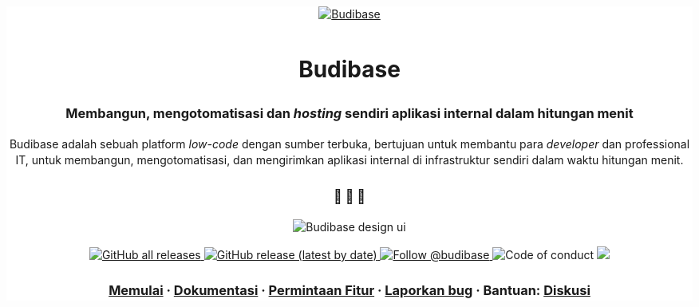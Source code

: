 <p align="center">
  <a href="https://www.budibase.com">
    <img alt="Budibase" src="https://res.cloudinary.com/daog6scxm/image/upload/v1696515725/Branding/Assets/Symbol/RGB/Full%20Colour/Budibase_Symbol_RGB_FullColour_cbqvha_1_z5cwq2.svg" width="60" />
  </a>
</p>
<h1 align="center">
  Budibase
</h1>

<h3 align="center">
  Membangun, mengotomatisasi dan <i>hosting</i> sendiri aplikasi internal dalam hitungan menit
</h3>
<p align="center">
  Budibase adalah sebuah platform <i>low-code</i> dengan sumber terbuka, bertujuan untuk membantu para <i>developer</i> dan professional IT, untuk membangun, mengotomatisasi, dan mengirimkan aplikasi internal di infrastruktur sendiri dalam waktu hitungan menit.
</p>

<h3 align="center">
 🤖 🎨 🚀
</h3>

<p align="center">
  <img alt="Budibase design ui" src="https://i.imgur.com/5BnXPsN.png">
</p>

<p align="center">
  <a href="https://github.com/Budibase/budibase/releases">
    <img alt="GitHub all releases" src="https://img.shields.io/github/downloads/Budibase/budibase/total">
  </a>
  <a href="https://github.com/Budibase/budibase/releases">
    <img alt="GitHub release (latest by date)" src="https://img.shields.io/github/v/release/Budibase/budibase">
  </a>
  <a href="https://twitter.com/intent/follow?screen_name=budibase">
    <img src="https://img.shields.io/twitter/follow/budibase?style=social" alt="Follow @budibase" />
  </a>
  <img src="https://img.shields.io/badge/Contributor%20Covenant-v2.0%20adopted-ff69b4.svg" alt="Code of conduct" />
  <a href="https://codecov.io/gh/Budibase/budibase">
    <img src="https://codecov.io/gh/Budibase/budibase/graph/badge.svg?token=E8W2ZFXQOH"/>
  </a>
</p>

<h3 align="center">
  <a href="https://docs.budibase.com/getting-started">Memulai</a>
  <span> · </span>
  <a href="https://docs.budibase.com">Dokumentasi</a>
  <span> · </span>
  <a href="https://github.com/Budibase/budibase/discussions?discussions_q=category%3AIdeas">Permintaan Fitur</a>
  <span> · </span>
  <a href="https://github.com/Budibase/budibase/issues">Laporkan bug</a>
  <span> · </span>
  Bantuan: <a href="https://github.com/Budibase/budibase/discussions">Diskusi</a>
</h3>
